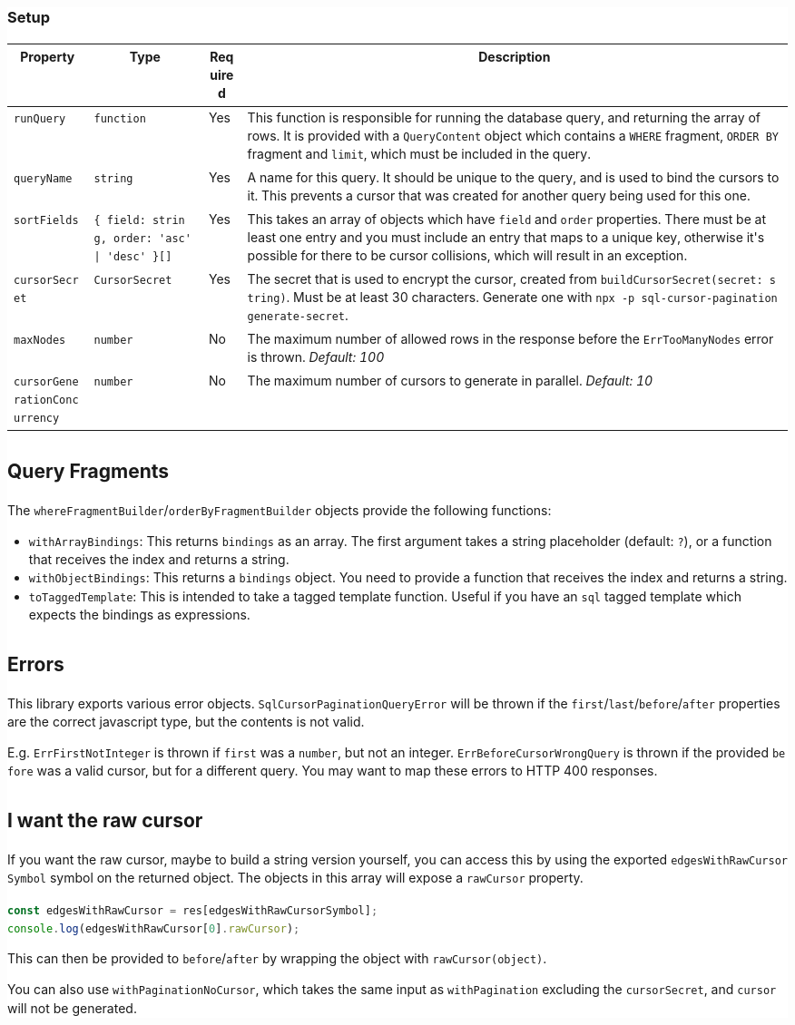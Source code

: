 ### Setup

| Property                      | Type                                          | Required | Description                                                                                                                                                                                                                                                       |
| ----------------------------- | --------------------------------------------- | -------- | ----------------------------------------------------------------------------------------------------------------------------------------------------------------------------------------------------------------------------------------------------------------- |
| `runQuery`                    | `function`                                    | Yes      | This function is responsible for running the database query, and returning the array of rows. It is provided with a `QueryContent` object which contains a `WHERE` fragment, `ORDER BY` fragment and `limit`, which must be included in the query.                |
| `queryName`                   | `string`                                      | Yes      | A name for this query. It should be unique to the query, and is used to bind the cursors to it. This prevents a cursor that was created for another query being used for this one.                                                                                |
| `sortFields`                  | `{ field: string, order: 'asc' \| 'desc' }[]` | Yes      | This takes an array of objects which have `field` and `order` properties. There must be at least one entry and you must include an entry that maps to a unique key, otherwise it's possible for there to be cursor collisions, which will result in an exception. |
| `cursorSecret`                | `CursorSecret`                                | Yes      | The secret that is used to encrypt the cursor, created from `buildCursorSecret(secret: string)`. Must be at least 30 characters. Generate one with `npx -p sql-cursor-pagination generate-secret`.                                                                |
| `maxNodes`                    | `number`                                      | No       | The maximum number of allowed rows in the response before the `ErrTooManyNodes` error is thrown. _Default: 100_                                                                                                                                                   |
| `cursorGenerationConcurrency` | `number`                                      | No       | The maximum number of cursors to generate in parallel. _Default: 10_                                                                                                                                                                                              |

## Query Fragments

The `whereFragmentBuilder`/`orderByFragmentBuilder` objects provide the following functions:

- `withArrayBindings`: This returns `bindings` as an array. The first argument takes a string placeholder (default: `?`), or a function that receives the index and returns a string.
- `withObjectBindings`: This returns a `bindings` object. You need to provide a function that receives the index and returns a string.
- `toTaggedTemplate`: This is intended to take a tagged template function. Useful if you have an `sql` tagged template which expects the bindings as expressions.

## Errors

This library exports various error objects. `SqlCursorPaginationQueryError` will be thrown if the `first`/`last`/`before`/`after` properties are the correct javascript type, but the contents is not valid.

E.g. `ErrFirstNotInteger` is thrown if `first` was a `number`, but not an integer. `ErrBeforeCursorWrongQuery` is thrown if the provided `before` was a valid cursor, but for a different query. You may want to map these errors to HTTP 400 responses.

## I want the raw cursor

If you want the raw cursor, maybe to build a string version yourself, you can access this by using the exported `edgesWithRawCursorSymbol` symbol on the returned object. The objects in this array will expose a `rawCursor` property.

```ts
const edgesWithRawCursor = res[edgesWithRawCursorSymbol];
console.log(edgesWithRawCursor[0].rawCursor);
```

This can then be provided to `before`/`after` by wrapping the object with `rawCursor(object)`.

You can also use `withPaginationNoCursor`, which takes the same input as `withPagination` excluding the `cursorSecret`, and `cursor` will not be generated.
